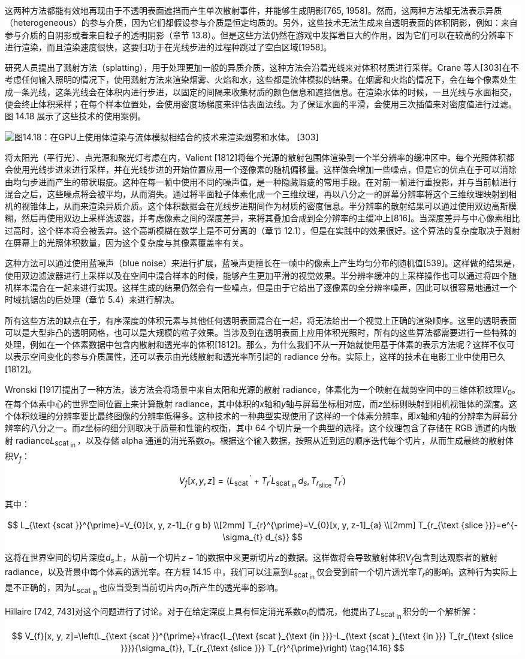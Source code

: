 这两种方法都能有效地再现由于不透明表面遮挡而产生单次散射事件，并能够生成阴影\[765, 1958]。然而，这两种方法都无法表示异质（heterogeneous）的参与介质，因为它们都假设参与介质是恒定均质的。另外，这些技术无法生成来自透明表面的体积阴影，例如：来自参与介质的自阴影或者来自粒子的透明阴影（章节 13.8）。但是这些方法仍然在游戏中发挥着巨大的作用，因为它们可以在较高的分辨率下进行渲染，而且渲染速度很快，这要归功于在光线步进的过程种跳过了空白区域\[1958]。

研究人员提出了溅射方法（splatting），用于处理更加一般的异质介质，这种方法会沿着光线来对体积材质进行采样。Crane 等人\[303]在不考虑任何输入照明的情况下，使用溅射方法来渲染烟雾、火焰和水，这些都是流体模拟的结果。在烟雾和火焰的情况下，会在每个像素处生成一条光线，这条光线会在体积内进行步进，以固定的间隔来收集材质的颜色信息和遮挡信息。在渲染水体的时候，一旦光线与水面相交，便会终止体积采样；在每个样本位置处，会使用密度场梯度来评估表面法线。为了保证水面的平滑，会使用三次插值来对密度值进行过滤。图 14.18 展示了这些技术的使用案例。

![图14.18：在GPU上使用体渲染与流体模拟相结合的技术来渲染烟雾和水体。 [303]](https://ngte-superbed.oss-cn-beijing.aliyuncs.com/book/Real-Time-Rendering/images/Chapter-14/202308271954429.png "图14.18：在GPU上使用体渲染与流体模拟相结合的技术来渲染烟雾和水体。 [303]")

将太阳光（平行光）、点光源和聚光灯考虑在内，Valient \[1812]将每个光源的散射包围体渲染到一个半分辨率的缓冲区中。每个光照体积都会使用光线步进来进行采样，并在光线步进的开始位置应用一个逐像素的随机偏移量。这样做会增加一些噪点，但是它的优点在于可以消除由均匀步进而产生的带状瑕疵。这种在每一帧中使用不同的噪声值，是一种隐藏瑕疵的常用手段。在对前一帧进行重投影，并与当前帧进行混合之后，这些噪点将会被平均，从而消失。通过将平面粒子体素化成一个三维纹理，再以八分之一的屏幕分辨率将这个三维纹理映射到相机的视锥体上，从而来渲染异质介质。这个体积数据会在光线步进期间作为材质的密度信息。半分辨率的散射结果可以通过使用双边高斯模糊，然后再使用双边上采样滤波器，并考虑像素之间的深度差异，来将其叠加合成到全分辨率的主缓冲上\[816]。当深度差异与中心像素相比过高时，这个样本将会被丢弃。这个高斯模糊在数学上是不可分离的（章节 12.1），但是在实践中的效果很好。这个算法的复杂度取决于溅射在屏幕上的光照体积数量，因为这个复杂度与其像素覆盖率有关。

这种方法可以通过使用蓝噪声（blue noise）来进行扩展，蓝噪声更擅长在一帧中的像素上产生均匀分布的随机值\[539]。这样做的结果是，使用双边滤波器进行上采样以及在空间中混合样本的时候，能够产生更加平滑的视觉效果。半分辨率缓冲的上采样操作也可以通过将四个随机样本混合在一起来进行实现。这样生成的结果仍然会有一些噪点，但是由于它给出了逐像素的全分辨率噪声，因此可以很容易地通过一个时域抗锯齿的后处理（章节 5.4）来进行解决。

所有这些方法的缺点在于，有序深度的体积元素与其他任何透明表面混合在一起，将无法给出一个视觉上正确的渲染顺序。这里的透明表面可以是大型非凸的透明网格，也可以是大规模的粒子效果。当涉及到在透明表面上应用体积光照时，所有的这些算法都需要进行一些特殊的处理，例如在一个体素数据中包含内散射和透光率的体积\[1812]。那么，为什么我们不从一开始就使用基于体素的表示方法呢？这样不仅可以表示空间变化的参与介质属性，还可以表示由光线散射和透光率所引起的 radiance 分布。实际上，这样的技术在电影工业中使用已久\[1812]。

Wronski \[1917]提出了一种方法，该方法会将场景中来自太阳和光源的散射 radiance，体素化为一个映射在裁剪空间中的三维体积纹理$V_0$。在每个体素中心的世界空间位置上来计算散射 radiance，其中体积的$x$轴和$y$轴与屏幕坐标相对应，而$z$坐标则映射到相机视锥体的深度。这个体积纹理的分辨率要比最终图像的分辨率低得多。这种技术的一种典型实现使用了这样的一个体素分辨率，即$x$轴和$y$轴的分辨率为屏幕分辨率的八分之一。而$z$坐标的细分则取决于质量和性能的权衡，其中 64 个切片是一个典型的选择。这个纹理包含了存储在 RGB 通道的内散射 radiance$L_{\text {scat }_{\text {in }}}$，以及存储 alpha 通道的消光系数$\sigma_{t}$。根据这个输入数据，按照从近到远的顺序迭代每个切片，从而生成最终的散射体积$V_f$：

$$
V_{f}[x, y, z]=\left(L_{\text {scat }}^{\prime}+T_{r}^{\prime} L_{\text {scat }_{\text {in }}} d_{s}, T_{r_{\text {slice }}} T_{r}^{\prime}\right)
\tag{14.15}
$$

其中：

$$
L_{\text {scat }}^{\prime}=V_{0}[x, y, z-1]_{r g b}
\\[2mm]
T_{r}^{\prime}=V_{0}[x, y, z-1]_{a}
\\[2mm]
T_{r_{\text {slice }}}=e^{-\sigma_{t} d_{s}}
$$

这将在世界空间的切片深度$d_s$上，从前一个切片$z−1$的数据中来更新切片$z$的数据。这样做将会导致散射体积$V_f$包含到达观察者的散射 radiance，以及背景中每个体素的透光率。在方程 14.15 中，我们可以注意到$L_{\text {scat }_{\text {in }}}$仅会受到前一个切片透光率$T_{r}$的影响。这种行为实际上是不正确的，因为$L_{\text {scat }_{\text {in }}}$也应当受到当前切片内$\sigma_{t}$所产生的透光率的影响。

Hillaire \[742, 743]对这个问题进行了讨论。对于在给定深度上具有恒定消光系数$\sigma_{t}$的情况，他提出了$L_{\text {scat }_{\text {in }}}$积分的一个解析解：

$$
V_{f}[x, y, z]=\left(L_{\text {scat }}^{\prime}+\frac{L_{\text {scat }_{\text {in }}}-L_{\text {scat }_{\text {in }}} T_{r_{\text {slice }}}}{\sigma_{t}}, T_{r_{\text {slice }}} T_{r}^{\prime}\right)
\tag{14.16}
$$
